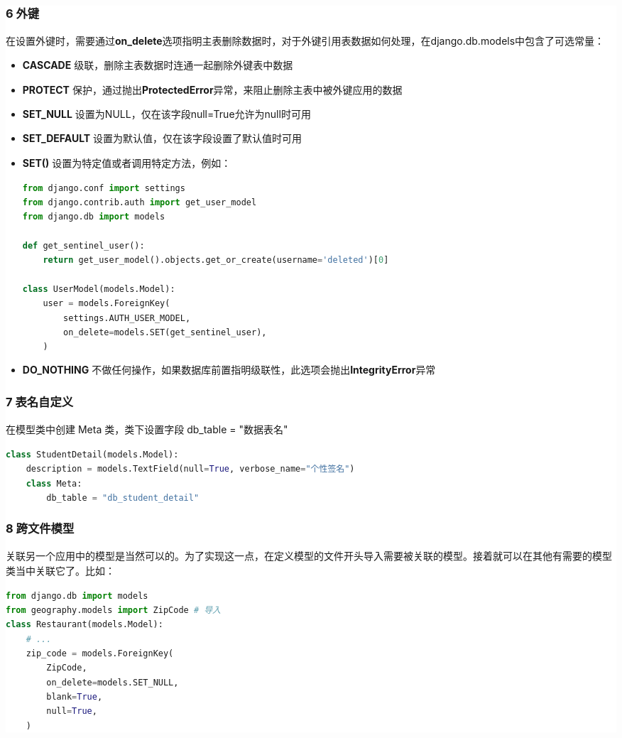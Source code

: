 



### 6 外键

在设置外键时，需要通过**on_delete**选项指明主表删除数据时，对于外键引用表数据如何处理，在django.db.models中包含了可选常量：

- **CASCADE** 级联，删除主表数据时连通一起删除外键表中数据

- **PROTECT** 保护，通过抛出**ProtectedError**异常，来阻止删除主表中被外键应用的数据

- **SET_NULL** 设置为NULL，仅在该字段null=True允许为null时可用

- **SET_DEFAULT** 设置为默认值，仅在该字段设置了默认值时可用

- **SET()** 设置为特定值或者调用特定方法，例如：

  ```python
  from django.conf import settings
  from django.contrib.auth import get_user_model
  from django.db import models
  
  def get_sentinel_user():
      return get_user_model().objects.get_or_create(username='deleted')[0]
  
  class UserModel(models.Model):
      user = models.ForeignKey(
          settings.AUTH_USER_MODEL,
          on_delete=models.SET(get_sentinel_user),
      )
  ```

- **DO_NOTHING** 不做任何操作，如果数据库前置指明级联性，此选项会抛出**IntegrityError**异常



### 7 表名自定义

在模型类中创建 Meta 类，类下设置字段 db_table = "数据表名"

```python
class StudentDetail(models.Model):
    description = models.TextField(null=True, verbose_name="个性签名")
    class Meta:
        db_table = "db_student_detail"
```







### 8 跨文件模型

关联另一个应用中的模型是当然可以的。为了实现这一点，在定义模型的文件开头导入需要被关联的模型。接着就可以在其他有需要的模型类当中关联它了。比如：

```python
from django.db import models
from geography.models import ZipCode # 导入
class Restaurant(models.Model):
    # ...
    zip_code = models.ForeignKey(
        ZipCode,
        on_delete=models.SET_NULL,
        blank=True,
        null=True,
    )
```
